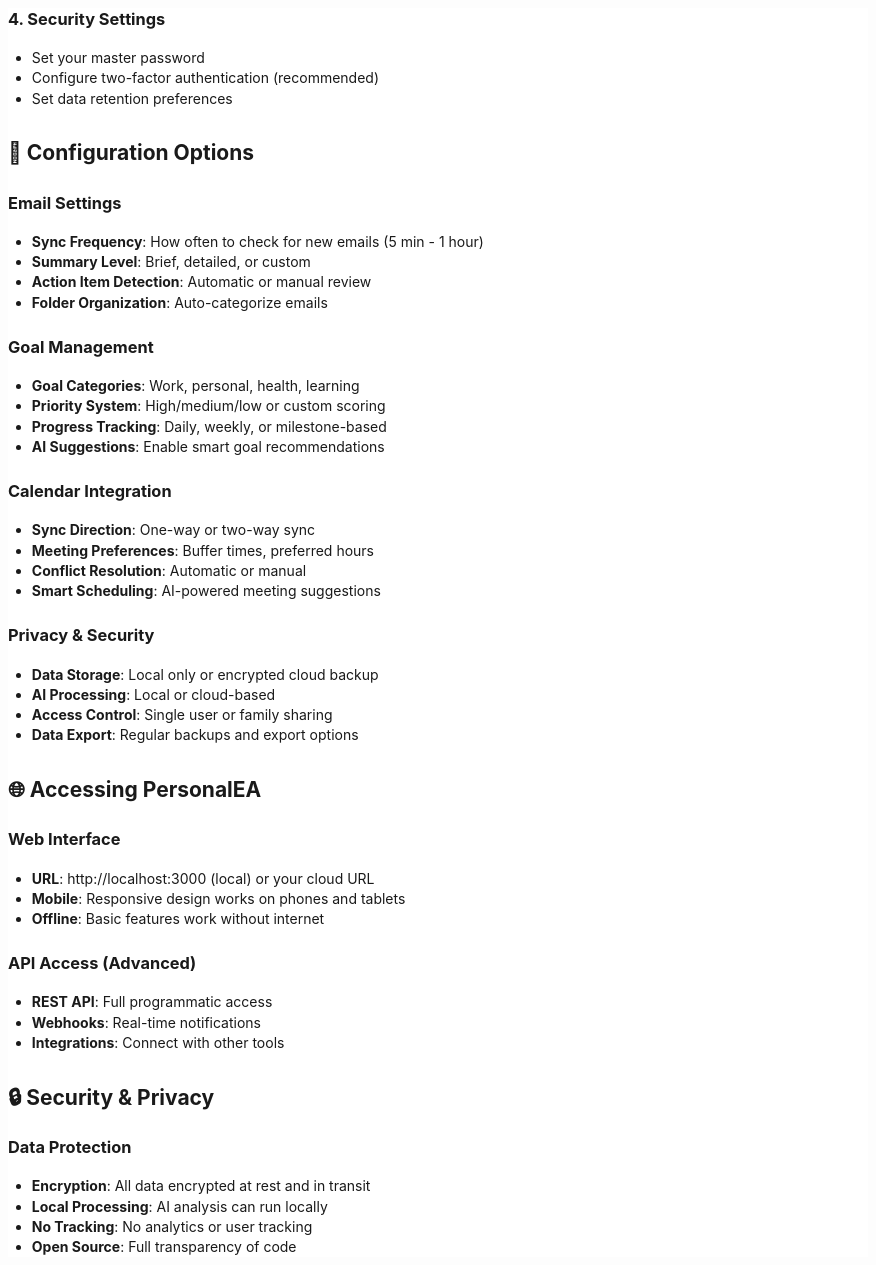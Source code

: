 ### 4. Security Settings
- Set your master password
- Configure two-factor authentication (recommended)
- Set data retention preferences

## 🔧 Configuration Options

### Email Settings
- **Sync Frequency**: How often to check for new emails (5 min - 1 hour)
- **Summary Level**: Brief, detailed, or custom
- **Action Item Detection**: Automatic or manual review
- **Folder Organization**: Auto-categorize emails

### Goal Management
- **Goal Categories**: Work, personal, health, learning
- **Priority System**: High/medium/low or custom scoring
- **Progress Tracking**: Daily, weekly, or milestone-based
- **AI Suggestions**: Enable smart goal recommendations

### Calendar Integration
- **Sync Direction**: One-way or two-way sync
- **Meeting Preferences**: Buffer times, preferred hours
- **Conflict Resolution**: Automatic or manual
- **Smart Scheduling**: AI-powered meeting suggestions

### Privacy & Security
- **Data Storage**: Local only or encrypted cloud backup
- **AI Processing**: Local or cloud-based
- **Access Control**: Single user or family sharing
- **Data Export**: Regular backups and export options

## 🌐 Accessing PersonalEA

### Web Interface
- **URL**: http://localhost:3000 (local) or your cloud URL
- **Mobile**: Responsive design works on phones and tablets
- **Offline**: Basic features work without internet

### API Access (Advanced)
- **REST API**: Full programmatic access
- **Webhooks**: Real-time notifications
- **Integrations**: Connect with other tools

## 🔒 Security & Privacy

### Data Protection
- **Encryption**: All data encrypted at rest and in transit
- **Local Processing**: AI analysis can run locally
- **No Tracking**: No analytics or user tracking
- **Open Source**: Full transparency of code
